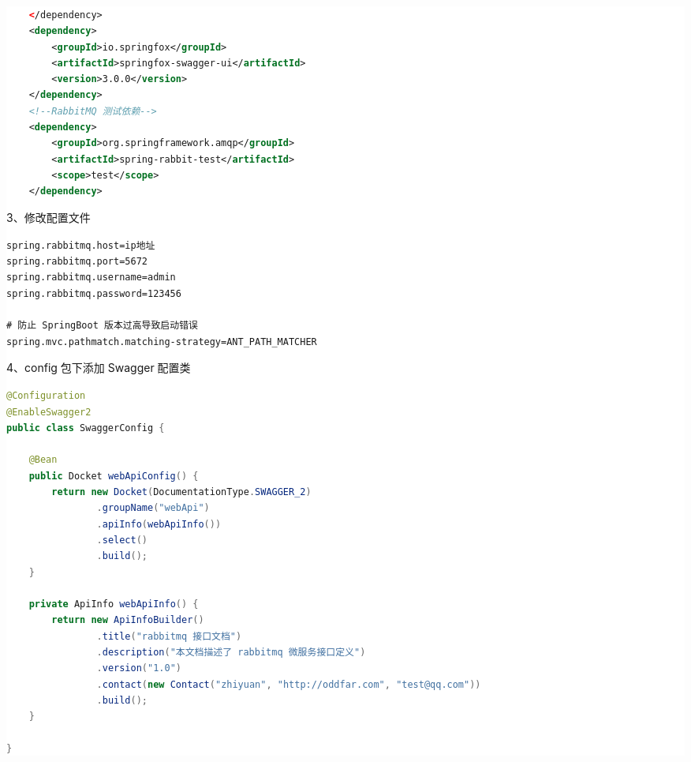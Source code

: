 ```xml
    </dependency>
    <dependency>
        <groupId>io.springfox</groupId>
        <artifactId>springfox-swagger-ui</artifactId>
        <version>3.0.0</version>
    </dependency>
    <!--RabbitMQ 测试依赖-->
    <dependency>
        <groupId>org.springframework.amqp</groupId>
        <artifactId>spring-rabbit-test</artifactId>
        <scope>test</scope>
    </dependency>
```

3、修改配置文件

```properties
spring.rabbitmq.host=ip地址
spring.rabbitmq.port=5672
spring.rabbitmq.username=admin
spring.rabbitmq.password=123456

# 防止 SpringBoot 版本过高导致启动错误
spring.mvc.pathmatch.matching-strategy=ANT_PATH_MATCHER
```

4、config 包下添加 Swagger 配置类

```java
@Configuration
@EnableSwagger2
public class SwaggerConfig {

    @Bean
    public Docket webApiConfig() {
        return new Docket(DocumentationType.SWAGGER_2)
                .groupName("webApi")
                .apiInfo(webApiInfo())
                .select()
                .build();
    }

    private ApiInfo webApiInfo() {
        return new ApiInfoBuilder()
                .title("rabbitmq 接口文档")
                .description("本文档描述了 rabbitmq 微服务接口定义")
                .version("1.0")
                .contact(new Contact("zhiyuan", "http://oddfar.com", "test@qq.com"))
                .build();
    }

}
```
